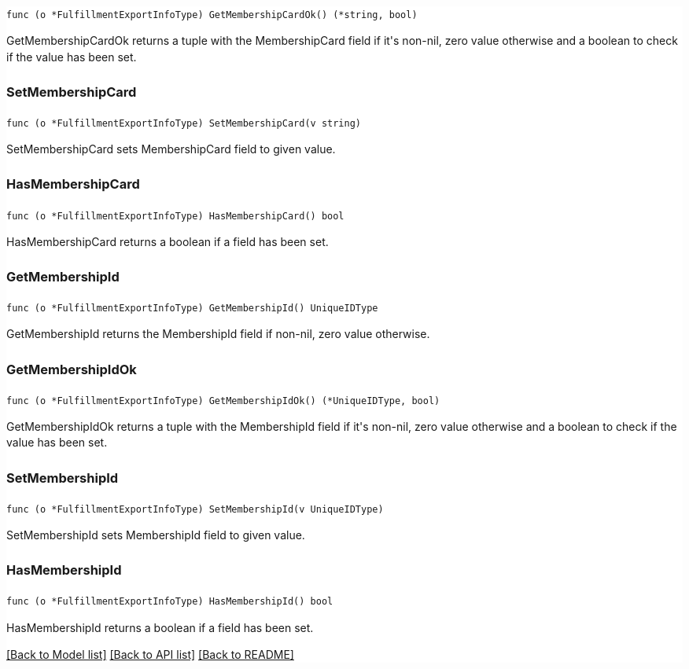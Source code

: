 `func (o *FulfillmentExportInfoType) GetMembershipCardOk() (*string, bool)`

GetMembershipCardOk returns a tuple with the MembershipCard field if it's non-nil, zero value otherwise
and a boolean to check if the value has been set.

### SetMembershipCard

`func (o *FulfillmentExportInfoType) SetMembershipCard(v string)`

SetMembershipCard sets MembershipCard field to given value.

### HasMembershipCard

`func (o *FulfillmentExportInfoType) HasMembershipCard() bool`

HasMembershipCard returns a boolean if a field has been set.

### GetMembershipId

`func (o *FulfillmentExportInfoType) GetMembershipId() UniqueIDType`

GetMembershipId returns the MembershipId field if non-nil, zero value otherwise.

### GetMembershipIdOk

`func (o *FulfillmentExportInfoType) GetMembershipIdOk() (*UniqueIDType, bool)`

GetMembershipIdOk returns a tuple with the MembershipId field if it's non-nil, zero value otherwise
and a boolean to check if the value has been set.

### SetMembershipId

`func (o *FulfillmentExportInfoType) SetMembershipId(v UniqueIDType)`

SetMembershipId sets MembershipId field to given value.

### HasMembershipId

`func (o *FulfillmentExportInfoType) HasMembershipId() bool`

HasMembershipId returns a boolean if a field has been set.


[[Back to Model list]](../README.md#documentation-for-models) [[Back to API list]](../README.md#documentation-for-api-endpoints) [[Back to README]](../README.md)


